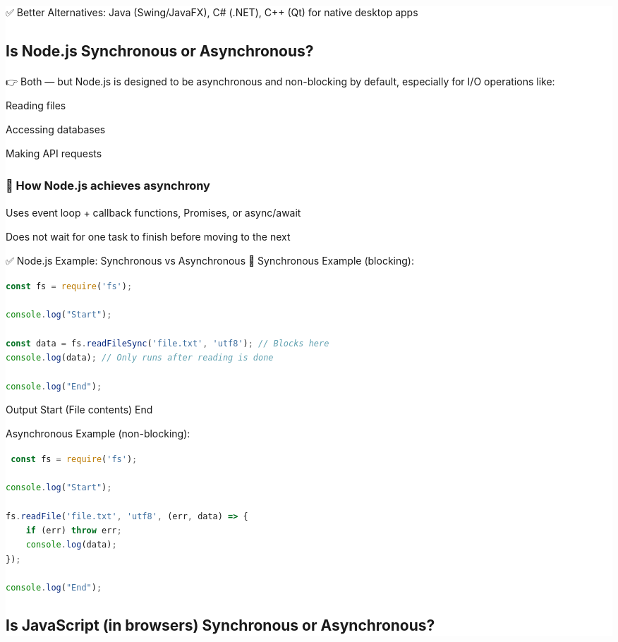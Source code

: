 ✅ Better Alternatives:
Java (Swing/JavaFX), C# (.NET), C++ (Qt) for native desktop apps

## Is Node.js Synchronous or Asynchronous?

👉 Both — but Node.js is designed to be asynchronous and non-blocking by default, especially for I/O operations like:

Reading files

Accessing databases

Making API requests

### 🧠 How Node.js achieves asynchrony

Uses event loop + callback functions, Promises, or async/await

Does not wait for one task to finish before moving to the next

✅ Node.js Example: Synchronous vs Asynchronous
🔴 Synchronous Example (blocking):

```js
const fs = require('fs');

console.log("Start");

const data = fs.readFileSync('file.txt', 'utf8'); // Blocks here
console.log(data); // Only runs after reading is done

console.log("End");
```

Output
Start
(File contents)
End

Asynchronous Example (non-blocking):

```js
 const fs = require('fs');

console.log("Start");

fs.readFile('file.txt', 'utf8', (err, data) => {
    if (err) throw err;
    console.log(data);
});

console.log("End");
```

## Is JavaScript (in browsers) Synchronous or Asynchronous?
